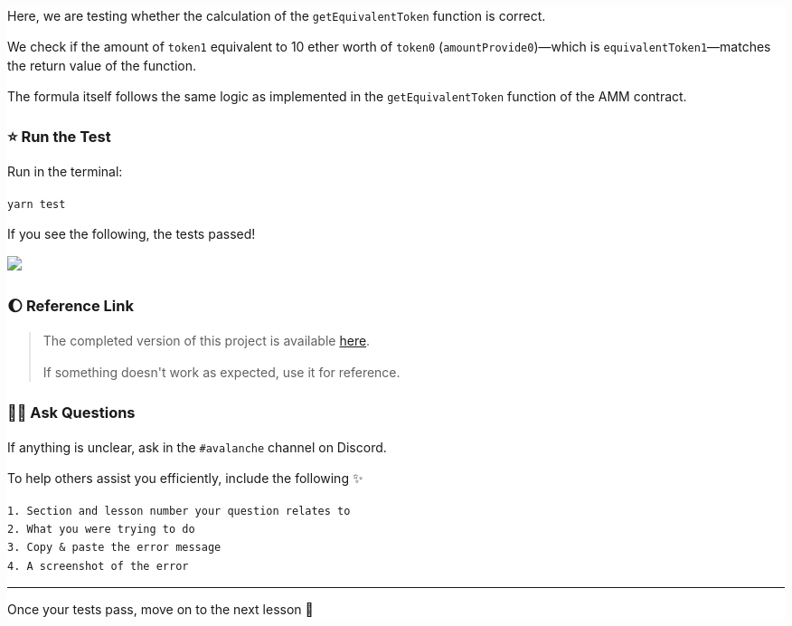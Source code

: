 Here, we are testing whether the calculation of the `getEquivalentToken` function is correct.

We check if the amount of `token1` equivalent to 10 ether worth of `token0` (`amountProvide0`)—which is `equivalentToken1`—matches the return value of the function.

The formula itself follows the same logic as implemented in the `getEquivalentToken` function of the AMM contract.

### ⭐ Run the Test

Run in the terminal:

```
yarn test
```

If you see the following, the tests passed!

![](/images/AVAX-AMM/section-1/1_3_1.png)

### 🌔 Reference Link

> The completed version of this project is available [here](https://github.com/unchain-tech/avalanche-amm-dapp).
>
> If something doesn't work as expected, use it for reference.

### 🙋‍♂️ Ask Questions

If anything is unclear, ask in the `#avalanche` channel on Discord.

To help others assist you efficiently, include the following ✨

```
1. Section and lesson number your question relates to
2. What you were trying to do
3. Copy & paste the error message
4. A screenshot of the error
```

---

Once your tests pass, move on to the next lesson 🎉
